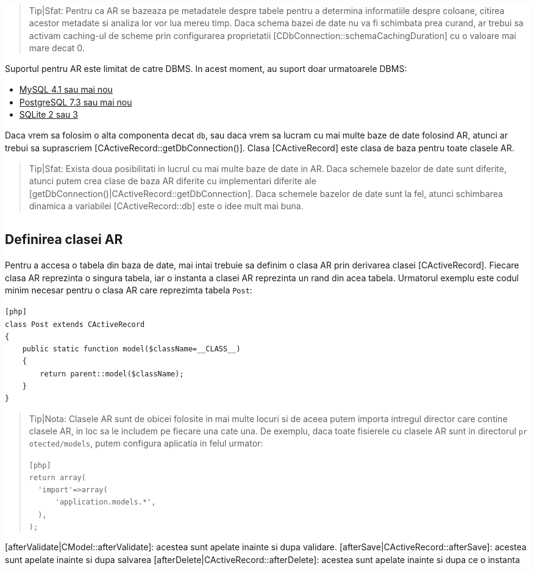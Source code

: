 > Tip|Sfat: Pentru ca AR se bazeaza pe metadatele despre tabele pentru a determina
informatiile despre coloane, citirea acestor metadate si analiza lor vor lua mereu timp.
Daca schema bazei de date nu va fi schimbata prea curand, ar trebui sa activam caching-ul de scheme
prin configurarea proprietatii [CDbConnection::schemaCachingDuration] cu o valoare mai mare decat 0.

Suportul pentru AR este limitat de catre DBMS. In acest moment, au suport doar urmatoarele DBMS:

   - [MySQL 4.1 sau mai nou](http://www.mysql.com)
   - [PostgreSQL 7.3 sau mai nou](http://www.postgres.com)
   - [SQLite 2 sau 3](http://www.sqlite.org)

Daca vrem sa folosim o alta componenta decat `db`, sau daca vrem sa lucram
cu mai multe baze de date folosind AR, atunci ar trebui sa suprascriem
[CActiveRecord::getDbConnection()]. Clasa [CActiveRecord] este clasa de baza pentru
toate clasele AR.

> Tip|Sfat: Exista doua posibilitati in lucrul cu mai multe baze de date in AR.
Daca schemele bazelor de date sunt diferite, atunci putem crea clase de baza AR diferite
cu implementari diferite ale [getDbConnection()|CActiveRecord::getDbConnection]. Daca schemele
bazelor de date sunt la fel, atunci schimbarea dinamica a variabilei
[CActiveRecord::db] este o idee mult mai buna.

Definirea clasei AR
-------------------

Pentru a accesa o tabela din baza de date, mai intai trebuie sa definim o clasa AR
prin derivarea clasei [CActiveRecord]. Fiecare clasa AR reprezinta o singura tabela, iar
o instanta a clasei AR reprezinta un rand din acea tabela. Urmatorul exemplu este codul
minim necesar pentru o clasa AR care reprezimta tabela `Post`:

~~~
[php]
class Post extends CActiveRecord
{
	public static function model($className=__CLASS__)
	{
		return parent::model($className);
	}
}
~~~

> Tip|Nota: Clasele AR sunt de obicei folosite in mai multe locuri si de aceea
> putem importa intregul director care contine clasele AR, in loc sa le includem pe fiecare
> una cate una. De exemplu, daca toate fisierele cu clasele AR sunt in directorul
> `protected/models`, putem configura aplicatia in felul urmator:
> ~~~
> [php]
> return array(
> 	'import'=>array(
> 		'application.models.*',
> 	),
> );
> ~~~


[afterValidate|CModel::afterValidate]: acestea sunt apelate inainte si dupa validare.
[afterSave|CActiveRecord::afterSave]: acestea sunt apelate inainte si dupa salvarea
[afterDelete|CActiveRecord::afterDelete]: acestea sunt apelate inainte si dupa ce o instanta